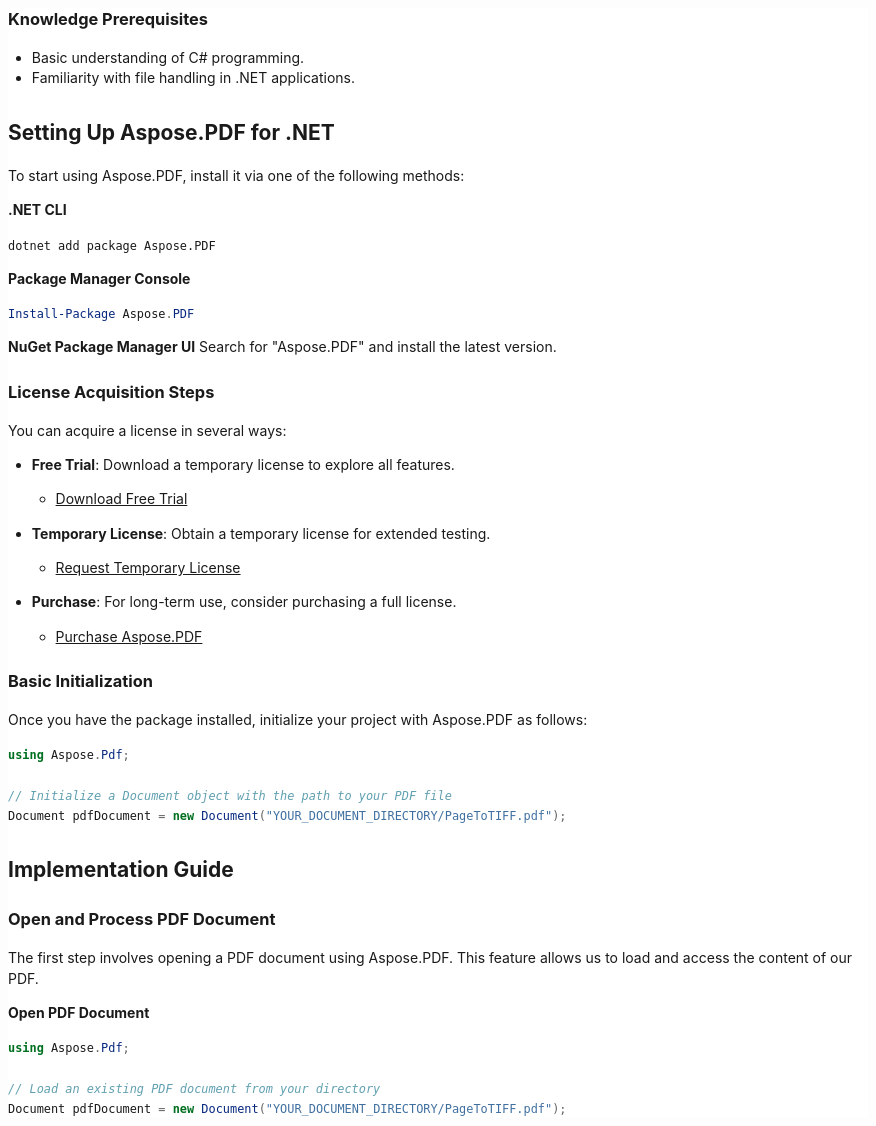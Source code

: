### Knowledge Prerequisites
- Basic understanding of C# programming.
- Familiarity with file handling in .NET applications.

## Setting Up Aspose.PDF for .NET

To start using Aspose.PDF, install it via one of the following methods:

**.NET CLI**
```bash
dotnet add package Aspose.PDF
```

**Package Manager Console**
```powershell
Install-Package Aspose.PDF
```

**NuGet Package Manager UI**
Search for "Aspose.PDF" and install the latest version.

### License Acquisition Steps

You can acquire a license in several ways:

- **Free Trial**: Download a temporary license to explore all features.
  - [Download Free Trial](https://releases.aspose.com/pdf/net/)

- **Temporary License**: Obtain a temporary license for extended testing.
  - [Request Temporary License](https://purchase.aspose.com/temporary-license/)

- **Purchase**: For long-term use, consider purchasing a full license.
  - [Purchase Aspose.PDF](https://purchase.aspose.com/buy)

### Basic Initialization

Once you have the package installed, initialize your project with Aspose.PDF as follows:

```csharp
using Aspose.Pdf;

// Initialize a Document object with the path to your PDF file
Document pdfDocument = new Document("YOUR_DOCUMENT_DIRECTORY/PageToTIFF.pdf");
```

## Implementation Guide

### Open and Process PDF Document

The first step involves opening a PDF document using Aspose.PDF. This feature allows us to load and access the content of our PDF.

**Open PDF Document**
```csharp
using Aspose.Pdf;

// Load an existing PDF document from your directory
Document pdfDocument = new Document("YOUR_DOCUMENT_DIRECTORY/PageToTIFF.pdf");
```
